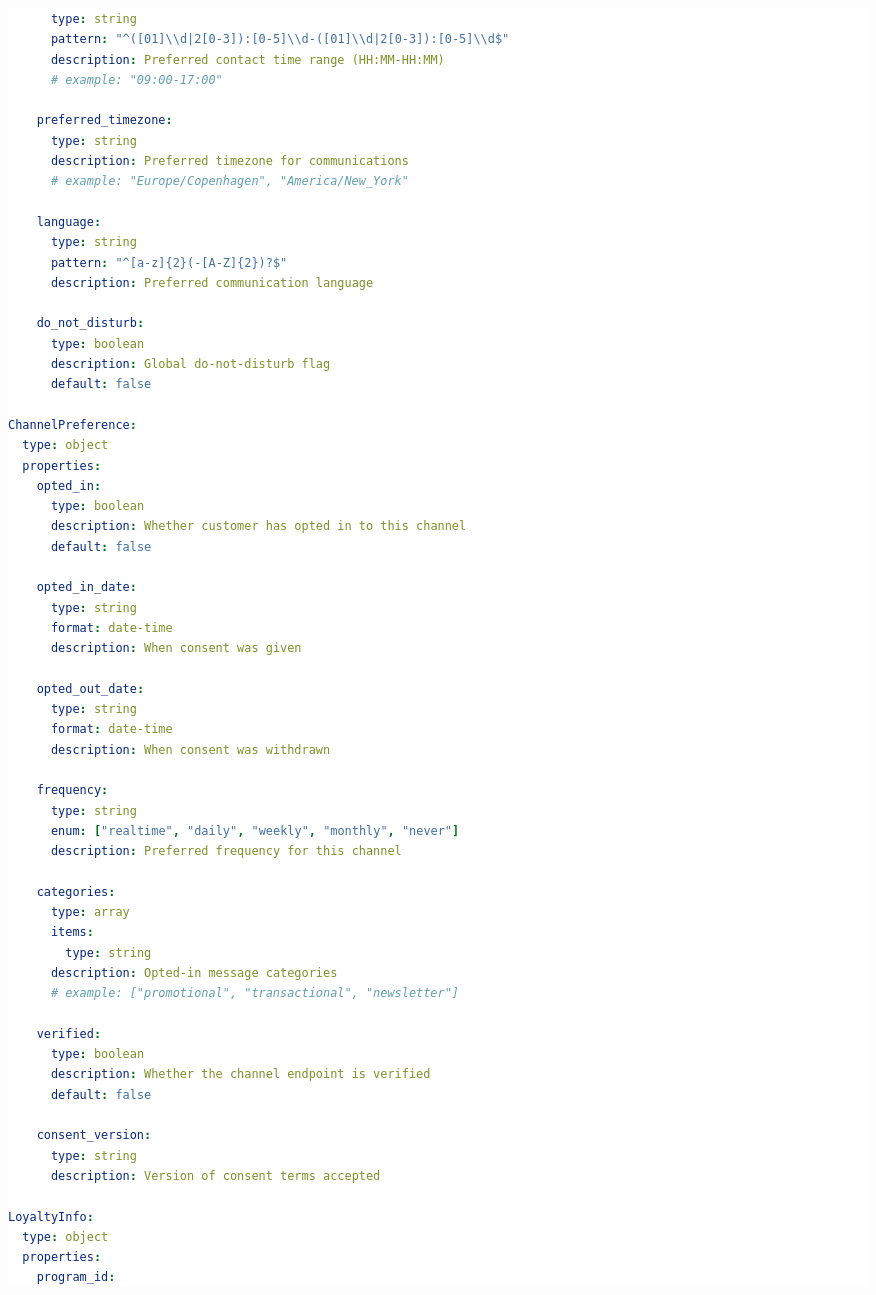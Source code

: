 ```yaml
      type: string
      pattern: "^([01]\\d|2[0-3]):[0-5]\\d-([01]\\d|2[0-3]):[0-5]\\d$"
      description: Preferred contact time range (HH:MM-HH:MM)
      # example: "09:00-17:00"

    preferred_timezone:
      type: string
      description: Preferred timezone for communications
      # example: "Europe/Copenhagen", "America/New_York"

    language:
      type: string
      pattern: "^[a-z]{2}(-[A-Z]{2})?$"
      description: Preferred communication language

    do_not_disturb:
      type: boolean
      description: Global do-not-disturb flag
      default: false

ChannelPreference:
  type: object
  properties:
    opted_in:
      type: boolean
      description: Whether customer has opted in to this channel
      default: false

    opted_in_date:
      type: string
      format: date-time
      description: When consent was given

    opted_out_date:
      type: string
      format: date-time
      description: When consent was withdrawn

    frequency:
      type: string
      enum: ["realtime", "daily", "weekly", "monthly", "never"]
      description: Preferred frequency for this channel

    categories:
      type: array
      items:
        type: string
      description: Opted-in message categories
      # example: ["promotional", "transactional", "newsletter"]

    verified:
      type: boolean
      description: Whether the channel endpoint is verified
      default: false

    consent_version:
      type: string
      description: Version of consent terms accepted

LoyaltyInfo:
  type: object
  properties:
    program_id:
```
